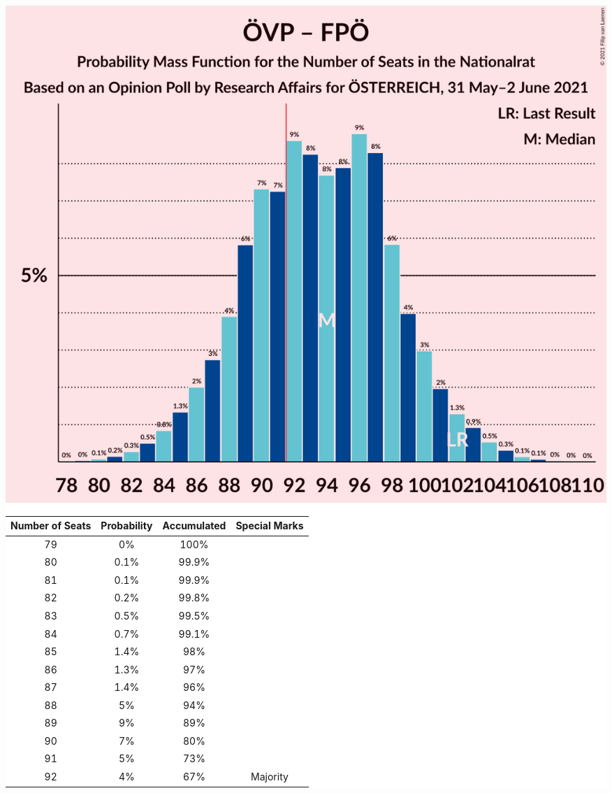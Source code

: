 ![Graph with seats probability mass function not yet produced](2021-06-02-ResearchAffairs-coalitions-seats-pmf-övp–fpö.png "Seats Probability Mass Function")

| Number of Seats | Probability | Accumulated | Special Marks |
|:---------------:|:-----------:|:-----------:|:-------------:|
| 79 | 0% | 100% |  |
| 80 | 0.1% | 99.9% |  |
| 81 | 0.1% | 99.9% |  |
| 82 | 0.2% | 99.8% |  |
| 83 | 0.5% | 99.5% |  |
| 84 | 0.7% | 99.1% |  |
| 85 | 1.4% | 98% |  |
| 86 | 1.3% | 97% |  |
| 87 | 1.4% | 96% |  |
| 88 | 5% | 94% |  |
| 89 | 9% | 89% |  |
| 90 | 7% | 80% |  |
| 91 | 5% | 73% |  |
| 92 | 4% | 67% | Majority |